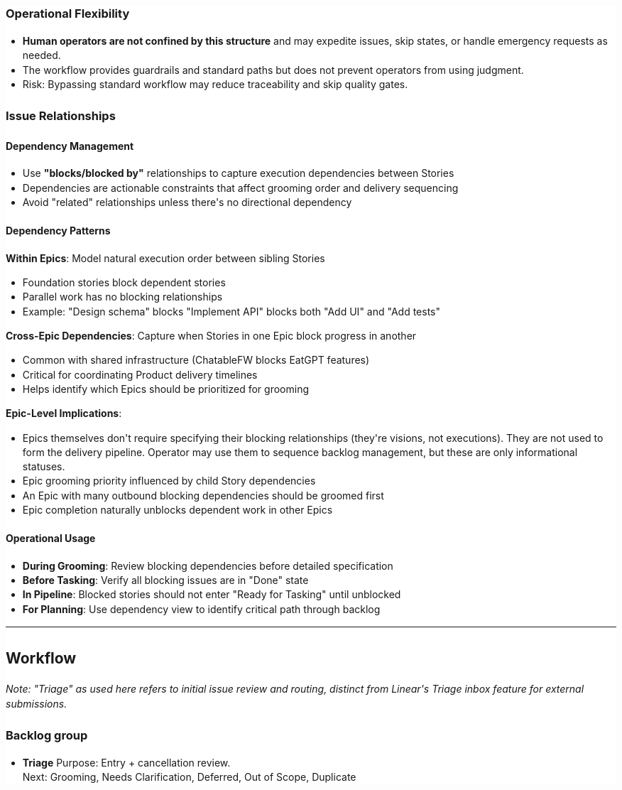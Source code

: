 
### Operational Flexibility
- **Human operators are not confined by this structure** and may expedite issues, skip states, or handle emergency requests as needed.
- The workflow provides guardrails and standard paths but does not prevent operators from using judgment.
- Risk: Bypassing standard workflow may reduce traceability and skip quality gates.

### Issue Relationships

#### Dependency Management
- Use **"blocks/blocked by"** relationships to capture execution dependencies between Stories
- Dependencies are actionable constraints that affect grooming order and delivery sequencing
- Avoid "related" relationships unless there's no directional dependency

#### Dependency Patterns
**Within Epics**: Model natural execution order between sibling Stories
- Foundation stories block dependent stories
- Parallel work has no blocking relationships
- Example: "Design schema" blocks "Implement API" blocks both "Add UI" and "Add tests"

**Cross-Epic Dependencies**: Capture when Stories in one Epic block progress in another
- Common with shared infrastructure (ChatableFW blocks EatGPT features)
- Critical for coordinating Product delivery timelines
- Helps identify which Epics should be prioritized for grooming

**Epic-Level Implications**:
- Epics themselves don't require specifying their blocking relationships (they're visions, not executions). They are not used to form the delivery pipeline.  Operator may use them to sequence backlog management, but these are only informational statuses.
- Epic grooming priority influenced by child Story dependencies
- An Epic with many outbound blocking dependencies should be groomed first
- Epic completion naturally unblocks dependent work in other Epics

#### Operational Usage
- **During Grooming**: Review blocking dependencies before detailed specification
- **Before Tasking**: Verify all blocking issues are in "Done" state
- **In Pipeline**: Blocked stories should not enter "Ready for Tasking" until unblocked
- **For Planning**: Use dependency view to identify critical path through backlog

---

## Workflow

*Note: "Triage" as used here refers to initial issue review and routing, distinct from Linear's Triage inbox feature for external submissions.*

### Backlog group
- **Triage**
  Purpose: Entry + cancellation review.  
  Next: Grooming, Needs Clarification, Deferred, Out of Scope, Duplicate
